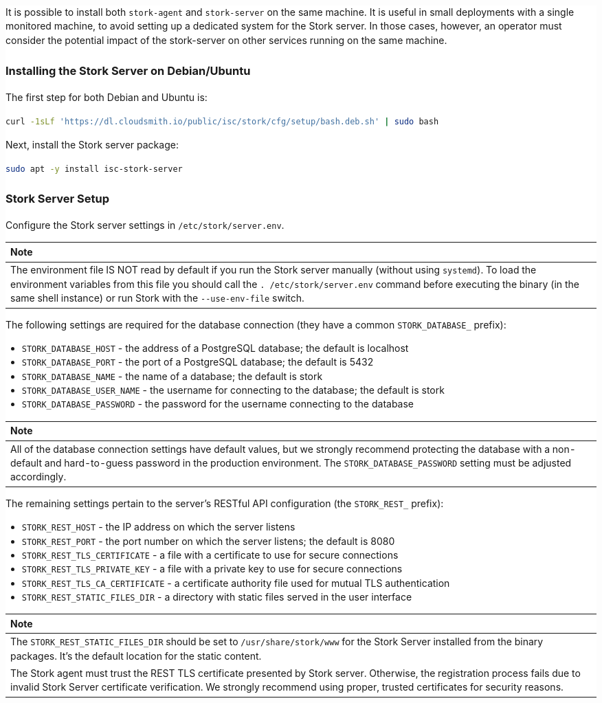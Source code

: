 It is possible to install both `stork-agent` and `stork-server` on the same machine. It is useful in small deployments with a single monitored machine, to avoid setting up a dedicated system for the Stork server. In those cases, however, an operator must consider the potential impact of the stork-server on other services running on the same machine.

### Installing the Stork Server on Debian/Ubuntu

The first step for both Debian and Ubuntu is:

```bash
curl -1sLf 'https://dl.cloudsmith.io/public/isc/stork/cfg/setup/bash.deb.sh' | sudo bash
```

Next, install the Stork server package:

```bash
sudo apt -y install isc-stork-server
```

### Stork Server Setup

Configure the Stork server settings in `/etc/stork/server.env`.

| Note |
|:-----|
| The environment file IS NOT read by default if you run the Stork server manually (without using `systemd`). To load the environment variables from this file you should call the `. /etc/stork/server.env` command before executing the binary (in the same shell instance) or run Stork with the `--use-env-file` switch. |

The following settings are required for the database connection (they have a common `STORK_DATABASE_` prefix):

- `STORK_DATABASE_HOST` - the address of a PostgreSQL database; the default is localhost
- `STORK_DATABASE_PORT` - the port of a PostgreSQL database; the default is 5432
- `STORK_DATABASE_NAME` - the name of a database; the default is stork
- `STORK_DATABASE_USER_NAME` - the username for connecting to the database; the default is stork
- `STORK_DATABASE_PASSWORD` - the password for the username connecting to the database

| Note |
|:-----|
| All of the database connection settings have default values, but we strongly recommend protecting the database with a non-default and hard-to-guess password in the production environment. The `STORK_DATABASE_PASSWORD` setting must be adjusted accordingly. |

The remaining settings pertain to the server’s RESTful API configuration (the `STORK_REST_` prefix):

- `STORK_REST_HOST` - the IP address on which the server listens
- `STORK_REST_PORT` - the port number on which the server listens; the default is 8080
- `STORK_REST_TLS_CERTIFICATE` - a file with a certificate to use for secure connections
- `STORK_REST_TLS_PRIVATE_KEY` - a file with a private key to use for secure connections
- `STORK_REST_TLS_CA_CERTIFICATE` - a certificate authority file used for mutual TLS authentication
- `STORK_REST_STATIC_FILES_DIR` - a directory with static files served in the user interface


| Note |
|:-----|
| The `STORK_REST_STATIC_FILES_DIR` should be set to `/usr/share/stork/www` for the Stork Server installed from the binary packages. It’s the default location for the static content. |
| The Stork agent must trust the REST TLS certificate presented by Stork server. Otherwise, the registration process fails due to invalid Stork Server certificate verification. We strongly recommend using proper, trusted certificates for security reasons. |
